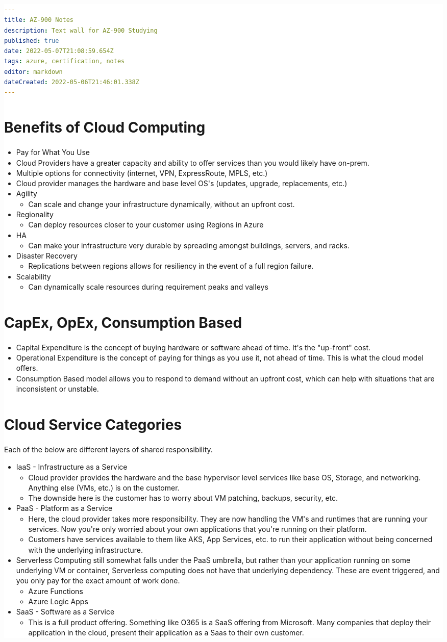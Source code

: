 ```yaml
---
title: AZ-900 Notes
description: Text wall for AZ-900 Studying
published: true
date: 2022-05-07T21:08:59.654Z
tags: azure, certification, notes
editor: markdown
dateCreated: 2022-05-06T21:46:01.338Z
---
```


# Benefits of Cloud Computing

- Pay for What You Use
- Cloud Providers have a greater capacity and ability to offer services than you would likely have on-prem.
- Multiple options for connectivity (internet, VPN, ExpressRoute, MPLS, etc.)
- Cloud provider manages the hardware and base level OS's (updates, upgrade, replacements, etc.)
- Agility
    - Can scale and change your infrastructure dynamically, without an upfront cost.
- Regionality
    - Can deploy resources closer to your customer using Regions in Azure
- HA
    - Can make your infrastructure very durable by spreading amongst buildings, servers, and racks.
- Disaster Recovery
    - Replications between regions allows for resiliency in the event of a full region failure.
- Scalability
    - Can dynamically scale resources during requirement peaks and valleys

# CapEx, OpEx, Consumption Based

- Capital Expenditure is the concept of buying hardware or software ahead of time. It's the "up-front" cost.
- Operational Expenditure is the concept of paying for things as you use it, not ahead of time. This is what the cloud model offers.
- Consumption Based model allows you to respond to demand without an upfront cost, which can help with situations that are inconsistent or unstable.

# Cloud Service Categories

Each of the below are different layers of shared responsibility.

- IaaS - Infrastructure as a Service
    - Cloud provider provides the hardware and the base hypervisor level services like base OS, Storage, and networking. Anything else (VMs, etc.) is on the customer.
    - The downside here is the customer has to worry about VM patching, backups, security, etc.
- PaaS - Platform as a Service
    - Here, the cloud provider takes more responsibility. They are now handling the VM's and runtimes that are running your services. Now you're only worried about your own applications that you're running on their platform.
    - Customers have services available to them like AKS, App Services, etc. to run their application without being concerned with the underlying infrastructure.
- Serverless Computing still somewhat falls under the PaaS umbrella, but rather than your application running on some underlying VM or container, Serverless computing does not have that underlying dependency. These are event triggered, and you only pay for the exact amount of work done.
    - Azure Functions
    - Azure Logic Apps
- SaaS - Software as a Service
    - This is a full product offering. Something like O365 is a SaaS offering from Microsoft. Many companies that deploy their application in the cloud, present their application as a Saas to their own customer.